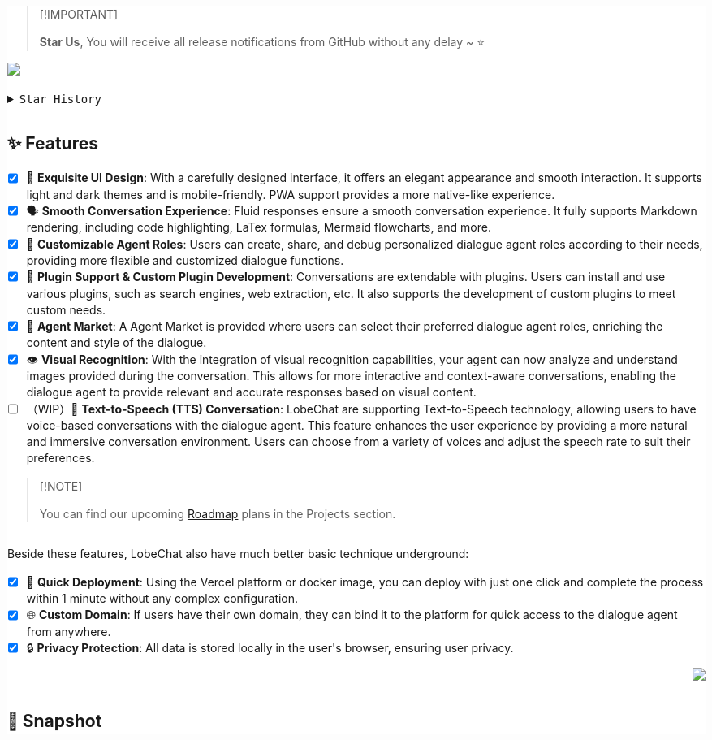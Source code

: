 > \[!IMPORTANT]
>
> **Star Us**, You will receive all release notifications from GitHub without any delay \~ ⭐️

![](https://gw.alipayobjects.com/zos/kitchen/0hcO8QiU9c/star.webp)

<details><summary><kbd>Star History</kbd></summary></details>

## ✨ Features

- [x] 💎 **Exquisite UI Design**: With a carefully designed interface, it offers an elegant appearance and smooth interaction. It supports light and dark themes and is mobile-friendly. PWA support provides a more native-like experience.
- [x] 🗣️ **Smooth Conversation Experience**: Fluid responses ensure a smooth conversation experience. It fully supports Markdown rendering, including code highlighting, LaTex formulas, Mermaid flowcharts, and more.
- [x] 🤖 **Customizable Agent Roles**: Users can create, share, and debug personalized dialogue agent roles according to their needs, providing more flexible and customized dialogue functions.
- [x] 🧩 **Plugin Support & Custom Plugin Development**: Conversations are extendable with plugins. Users can install and use various plugins, such as search engines, web extraction, etc. It also supports the development of custom plugins to meet custom needs.
- [x] 🏬 **Agent Market**: A Agent Market is provided where users can select their preferred dialogue agent roles, enriching the content and style of the dialogue.
- [x] 👁️ **Visual Recognition**: With the integration of visual recognition capabilities, your agent can now analyze and understand images provided during the conversation. This allows for more interactive and context-aware conversations, enabling the dialogue agent to provide relevant and accurate responses based on visual content.
- [ ] （WIP）📢 **Text-to-Speech (TTS) Conversation**: LobeChat are supporting Text-to-Speech technology, allowing users to have voice-based conversations with the dialogue agent. This feature enhances the user experience by providing a more natural and immersive conversation environment. Users can choose from a variety of voices and adjust the speech rate to suit their preferences.

> \[!NOTE]
>
> You can find our upcoming [Roadmap][github-project-link] plans in the Projects section.

---

Beside these features, LobeChat also have much better basic technique underground:

- [x] 💨 **Quick Deployment**: Using the Vercel platform or docker image, you can deploy with just one click and complete the process within 1 minute without any complex configuration.
- [x] 🌐 **Custom Domain**: If users have their own domain, they can bind it to the platform for quick access to the dialogue agent from anywhere.
- [x] 🔒 **Privacy Protection**: All data is stored locally in the user's browser, ensuring user privacy.

<div align="right">

[![][back-to-top]](#readme-top)

</div>

## 📸 Snapshot


[back-to-top]: https://img.shields.io/badge/-BACK_TO_TOP-151515?style=flat-square
[bun-link]: https://bun.sh
[bun-shield]: https://img.shields.io/badge/-speedup%20with%20bun-black?logo=bun&style=for-the-badge
[chat-desktop]: https://raw.githubusercontent.com/lobehub/lobe-chat/lighthouse/lighthouse/chat/desktop/pagespeed.svg
[chat-desktop-report]: https://lobehub.github.io/lobe-chat/lighthouse/chat/desktop/chat_preview_lobehub_com_chat.html
[chat-mobile]: https://raw.githubusercontent.com/lobehub/lobe-chat/lighthouse/lighthouse/chat/mobile/pagespeed.svg
[chat-mobile-report]: https://lobehub.github.io/lobe-chat/lighthouse/chat/mobile/chat_preview_lobehub_com_chat.html
[chat-plugin-sdk]: https://github.com/lobehub/chat-plugin-sdk
[chat-plugin-template]: https://github.com/lobehub/chat-plugin-template
[chat-plugins-gateway]: https://github.com/lobehub/chat-plugins-gateway
[codespaces-link]: https://codespaces.new/lobehub/lobe-chat
[codespaces-shield]: https://github.com/codespaces/badge.svg
[contributors-contrib]: https://contrib.rocks/image?repo=lobehub/lobe-chat
[contributors-link]: https://github.com/lobehub/lobe-chat/graphs/contributors
[deploy-button-image]: https://vercel.com/button
[deploy-link]: https://vercel.com/new/clone?repository-url=https%3A%2F%2Fgithub.com%2Flobehub%2Flobe-chat&env=OPENAI_API_KEY&envDescription=Find%20your%20OpenAI%20API%20Key%20by%20click%20the%20right%20Learn%20More%20button.&envLink=https%3A%2F%2Fplatform.openai.com%2Faccount%2Fapi-keys&project-name=lobe-chat&repository-name=lobe-chat
[discord-link]: https://discord.gg/AYFPHvv2jT
[discord-shield]: https://img.shields.io/discord/1127171173982154893?color=5865F2&label=discord&labelColor=black&logo=discord&logoColor=white&style=flat-square
[discord-shield-badge]: https://img.shields.io/discord/1127171173982154893?color=5865F2&label=discord&labelColor=black&logo=discord&logoColor=white&style=for-the-badge
[docker-pulls-link]: https://hub.docker.com/r/lobehub/lobe-chat
[docker-pulls-shield]: https://img.shields.io/docker/pulls/lobehub/lobe-chat?color=45cc11&labelColor=black&style=flat-square
[docker-release-link]: https://hub.docker.com/r/lobehub/lobe-chat
[docker-release-shield]: https://img.shields.io/docker/v/lobehub/lobe-chat?color=369eff&label=docker&labelColor=black&logo=docker&logoColor=white&style=flat-square
[docker-size-link]: https://hub.docker.com/r/lobehub/lobe-chat
[docker-size-shield]: https://img.shields.io/docker/image-size/lobehub/lobe-chat?color=369eff&labelColor=black&style=flat-square
[fc-link]: https://sspai.com/post/81986
[fossa-license-link]: https://app.fossa.com/projects/git%2Bgithub.com%2Flobehub%2Flobe-chat
[fossa-license-shield]: https://app.fossa.com/api/projects/git%2Bgithub.com%2Flobehub%2Flobe-chat.svg?type=large
[github-action-release-link]: https://github.com/actions/workflows/lobehub/lobe-chat/release.yml
[github-action-release-shield]: https://img.shields.io/github/actions/workflow/status/lobehub/lobe-chat/release.yml?label=release&labelColor=black&logo=githubactions&logoColor=white&style=flat-square
[github-action-test-link]: https://github.com/actions/workflows/lobehub/lobe-chat/test.yml
[github-action-test-shield]: https://img.shields.io/github/actions/workflow/status/lobehub/lobe-chat/test.yml?label=test&labelColor=black&logo=githubactions&logoColor=white&style=flat-square
[github-contributors-link]: https://github.com/lobehub/lobe-chat/graphs/contributors
[github-contributors-shield]: https://img.shields.io/github/contributors/lobehub/lobe-chat?color=c4f042&labelColor=black&style=flat-square
[github-forks-link]: https://github.com/lobehub/lobe-chat/network/members
[github-forks-shield]: https://img.shields.io/github/forks/lobehub/lobe-chat?color=8ae8ff&labelColor=black&style=flat-square
[github-issues-link]: https://github.com/lobehub/lobe-chat/issues
[github-issues-shield]: https://img.shields.io/github/issues/lobehub/lobe-chat?color=ff80eb&labelColor=black&style=flat-square
[github-license-link]: https://github.com/lobehub/lobe-chat/blob/main/LICENSE
[github-license-shield]: https://img.shields.io/github/license/lobehub/lobe-chat?color=white&labelColor=black&style=flat-square
[github-project-link]: https://github.com/lobehub/lobe-chat/projects
[github-release-link]: https://github.com/lobehub/lobe-chat/releases
[github-release-shield]: https://img.shields.io/github/v/release/lobehub/lobe-chat?color=369eff&labelColor=black&logo=github&style=flat-square
[github-releasedate-link]: https://github.com/lobehub/lobe-chat/releases
[github-releasedate-shield]: https://img.shields.io/github/release-date/lobehub/lobe-chat?labelColor=black&style=flat-square
[github-stars-link]: https://github.com/lobehub/lobe-chat/network/stargazers
[github-stars-shield]: https://img.shields.io/github/stars/lobehub/lobe-chat?color=ffcb47&labelColor=black&style=flat-square
[github-wiki-link]: https://github.com/lobehub/lobe-chat/wiki
[issues-link]: https://img.shields.io/github/issues/lobehub/lobe-chat.svg?style=flat
[lobe-assets-github]: https://github.com/lobehub/lobe-assets
[lobe-chat-plugins]: https://github.com/lobehub/lobe-chat-plugins
[lobe-commit]: https://github.com/lobehub/lobe-commit/tree/master/packages/lobe-commit
[lobe-i18n]: https://github.com/lobehub/lobe-commit/tree/master/packages/lobe-i18n
[lobe-lint-github]: https://github.com/lobehub/lobe-lint
[lobe-lint-link]: https://www.npmjs.com/package/@lobehub/lint
[lobe-lint-shield]: https://img.shields.io/npm/v/@lobehub/lint?color=369eff&labelColor=black&logo=npm&logoColor=white&style=flat-square
[lobe-theme]: https://github.com/lobehub/sd-webui-lobe-theme
[lobe-ui-github]: https://github.com/lobehub/lobe-ui
[lobe-ui-link]: https://www.npmjs.com/package/@lobehub/ui
[lobe-ui-shield]: https://img.shields.io/npm/v/@lobehub/ui?color=369eff&labelColor=black&logo=npm&logoColor=white&style=flat-square
[pr-welcome-link]: https://github.com/lobehub/lobe-chat/pulls
[pr-welcome-shield]: https://img.shields.io/badge/🤯_pr_welcome-%E2%86%92-ffcb47?labelColor=black&style=for-the-badge
[profile-link]: https://github.com/lobehub
[share-reddit-link]: https://www.reddit.com/submit?title=Check%20this%20GitHub%20repository%20out%20%F0%9F%A4%AF%20LobeChat%20-%20An%20open-source%2C%20extensible%20%28Function%20Calling%29%2C%20high-performance%20chatbot%20framework.%20It%20supports%20one-click%20free%20deployment%20of%20your%20private%20ChatGPT%2FLLM%20web%20application.%20%23chatbot%20%23chatGPT%20%23openAI&url=https%3A%2F%2Fgithub.com%2Flobehub%2Flobe-chat
[share-reddit-shield]: https://img.shields.io/badge/-share%20on%20reddit-black?labelColor=black&logo=reddit&logoColor=white&style=flat-square
[share-telegram-link]: https://t.me/share/url"?text=Check%20this%20GitHub%20repository%20out%20%F0%9F%A4%AF%20LobeChat%20-%20An%20open-source%2C%20extensible%20%28Function%20Calling%29%2C%20high-performance%20chatbot%20framework.%20It%20supports%20one-click%20free%20deployment%20of%20your%20private%20ChatGPT%2FLLM%20web%20application.%20%23chatbot%20%23chatGPT%20%23openAI&url=https%3A%2F%2Fgithub.com%2Flobehub%2Flobe-chat
[share-telegram-shield]: https://img.shields.io/badge/-share%20on%20telegram-black?labelColor=black&logo=telegram&logoColor=white&style=flat-square
[share-weibo-link]: http://service.weibo.com/share/share.php?sharesource=weibo&title=Check%20this%20GitHub%20repository%20out%20%F0%9F%A4%AF%20LobeChat%20-%20An%20open-source%2C%20extensible%20%28Function%20Calling%29%2C%20high-performance%20chatbot%20framework.%20It%20supports%20one-click%20free%20deployment%20of%20your%20private%20ChatGPT%2FLLM%20web%20application.%20%23chatbot%20%23chatGPT%20%23openAI&url=https%3A%2F%2Fgithub.com%2Flobehub%2Flobe-chat
[share-weibo-shield]: https://img.shields.io/badge/-share%20on%20weibo-black?labelColor=black&logo=sinaweibo&logoColor=white&style=flat-square
[share-whatsapp-link]: https://api.whatsapp.com/send?text=Check%20this%20GitHub%20repository%20out%20%F0%9F%A4%AF%20LobeChat%20-%20An%20open-source%2C%20extensible%20%28Function%20Calling%29%2C%20high-performance%20chatbot%20framework.%20It%20supports%20one-click%20free%20deployment%20of%20your%20private%20ChatGPT%2FLLM%20web%20application.%20https%3A%2F%2Fgithub.com%2Flobehub%2Flobe-chat%20%23chatbot%20%23chatGPT%20%23openAI
[share-whatsapp-shield]: https://img.shields.io/badge/-share%20on%20whatsapp-black?labelColor=black&logo=whatsapp&logoColor=white&style=flat-square
[share-x-link]: https://x.com/intent/tweet?hashtags=chatbot%2CchatGPT%2CopenAI&text=Check%20this%20GitHub%20repository%20out%20%F0%9F%A4%AF%20LobeChat%20-%20An%20open-source%2C%20extensible%20%28Function%20Calling%29%2C%20high-performance%20chatbot%20framework.%20It%20supports%20one-click%20free%20deployment%20of%20your%20private%20ChatGPT%2FLLM%20web%20application.&url=https%3A%2F%2Fgithub.com%2Flobehub%2Flobe-chat
[share-x-shield]: https://img.shields.io/badge/-share%20on%20x-black?labelColor=black&logo=x&logoColor=white&style=flat-square
[submit-agents-link]: https://github.com/lobehub/lobe-chat-agents
[submit-agents-shield]: https://img.shields.io/badge/🤖/🏪_submit_agent-%E2%86%92-c4f042?labelColor=black&style=for-the-badge
[submit-plugin-link]: https://github.com/lobehub/lobe-chat-plugins
[submit-plugin-shield]: https://img.shields.io/badge/🧩/🏪_submit_plugin-%E2%86%92-95f3d9?labelColor=black&style=for-the-badge
[vercel-link]: https://chat-preview.lobehub.com
[vercel-shield]: https://img.shields.io/website?down_message=offline&label=vercel&labelColor=black&logo=vercel&style=flat-square&up_message=online&url=https%3A%2F%2Fchat-preview.lobehub.com
[vercel-shield-badge]: https://img.shields.io/website?down_message=offline&label=try%20lobechat&labelColor=black&logo=vercel&style=for-the-badge&up_message=online&url=https%3A%2F%2Fchat-preview.lobehub.com